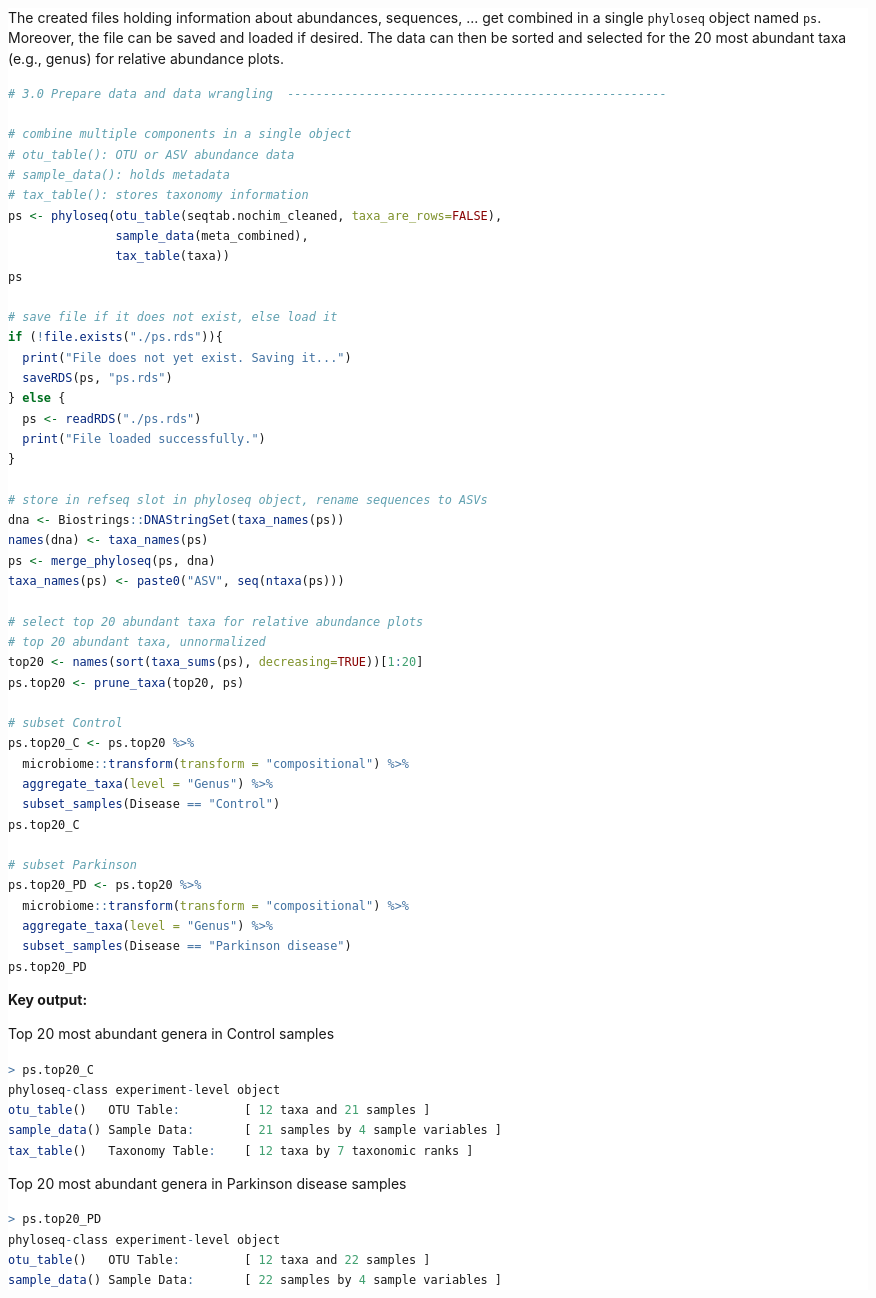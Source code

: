 The created files holding information about abundances, sequences, ... get combined in a single `phyloseq` object named `ps`. Moreover, the file can be saved and loaded if desired. The data can then be sorted and selected for the 20 most abundant taxa (e.g., genus) for relative abundance plots.
```r
# 3.0 Prepare data and data wrangling  -----------------------------------------------------

# combine multiple components in a single object
# otu_table(): OTU or ASV abundance data
# sample_data(): holds metadata
# tax_table(): stores taxonomy information
ps <- phyloseq(otu_table(seqtab.nochim_cleaned, taxa_are_rows=FALSE), 
               sample_data(meta_combined), 
               tax_table(taxa))
ps

# save file if it does not exist, else load it
if (!file.exists("./ps.rds")){
  print("File does not yet exist. Saving it...")
  saveRDS(ps, "ps.rds")
} else {
  ps <- readRDS("./ps.rds")
  print("File loaded successfully.")
}

# store in refseq slot in phyloseq object, rename sequences to ASVs
dna <- Biostrings::DNAStringSet(taxa_names(ps))
names(dna) <- taxa_names(ps)
ps <- merge_phyloseq(ps, dna)
taxa_names(ps) <- paste0("ASV", seq(ntaxa(ps)))

# select top 20 abundant taxa for relative abundance plots
# top 20 abundant taxa, unnormalized
top20 <- names(sort(taxa_sums(ps), decreasing=TRUE))[1:20]
ps.top20 <- prune_taxa(top20, ps)

# subset Control
ps.top20_C <- ps.top20 %>%
  microbiome::transform(transform = "compositional") %>%
  aggregate_taxa(level = "Genus") %>%
  subset_samples(Disease == "Control")
ps.top20_C

# subset Parkinson
ps.top20_PD <- ps.top20 %>%
  microbiome::transform(transform = "compositional") %>%
  aggregate_taxa(level = "Genus") %>%
  subset_samples(Disease == "Parkinson disease")
ps.top20_PD
```
**Key output:**  

Top 20 most abundant genera in Control samples
```r
> ps.top20_C
phyloseq-class experiment-level object
otu_table()   OTU Table:         [ 12 taxa and 21 samples ]
sample_data() Sample Data:       [ 21 samples by 4 sample variables ]
tax_table()   Taxonomy Table:    [ 12 taxa by 7 taxonomic ranks ]
```
Top 20 most abundant genera in Parkinson disease samples
```r
> ps.top20_PD
phyloseq-class experiment-level object
otu_table()   OTU Table:         [ 12 taxa and 22 samples ]
sample_data() Sample Data:       [ 22 samples by 4 sample variables ]
```